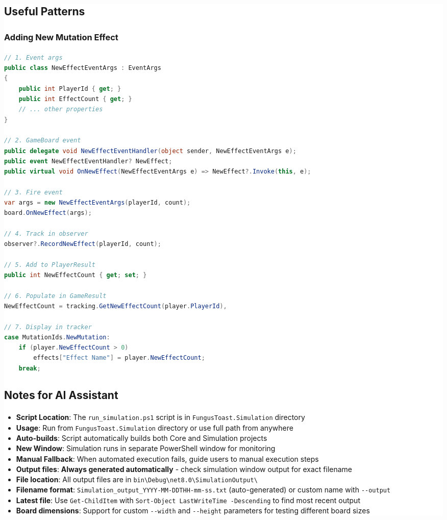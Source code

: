## Useful Patterns

### Adding New Mutation Effect
```csharp
// 1. Event args
public class NewEffectEventArgs : EventArgs
{
    public int PlayerId { get; }
    public int EffectCount { get; }
    // ... other properties
}

// 2. GameBoard event
public delegate void NewEffectEventHandler(object sender, NewEffectEventArgs e);
public event NewEffectEventHandler? NewEffect;
public virtual void OnNewEffect(NewEffectEventArgs e) => NewEffect?.Invoke(this, e);

// 3. Fire event
var args = new NewEffectEventArgs(playerId, count);
board.OnNewEffect(args);

// 4. Track in observer
observer?.RecordNewEffect(playerId, count);

// 5. Add to PlayerResult
public int NewEffectCount { get; set; }

// 6. Populate in GameResult
NewEffectCount = tracking.GetNewEffectCount(player.PlayerId),

// 7. Display in tracker
case MutationIds.NewMutation:
    if (player.NewEffectCount > 0)
        effects["Effect Name"] = player.NewEffectCount;
    break;
```

## Notes for AI Assistant

- **Script Location**: The `run_simulation.ps1` script is in `FungusToast.Simulation` directory
- **Usage**: Run from `FungusToast.Simulation` directory or use full path from anywhere
- **Auto-builds**: Script automatically builds both Core and Simulation projects
- **New Window**: Simulation runs in separate PowerShell window for monitoring
- **Manual Fallback**: When automated execution fails, guide users to manual execution steps
- **Output files**: **Always generated automatically** - check simulation window output for exact filename
- **File location**: All output files are in `bin\Debug\net8.0\SimulationOutput\`
- **Filename format**: `Simulation_output_YYYY-MM-DDTHH-mm-ss.txt` (auto-generated) or custom name with `--output`
- **Latest file**: Use `Get-ChildItem` with `Sort-Object LastWriteTime -Descending` to find most recent output
- **Board dimensions**: Support for custom `--width` and `--height` parameters for testing different board sizes